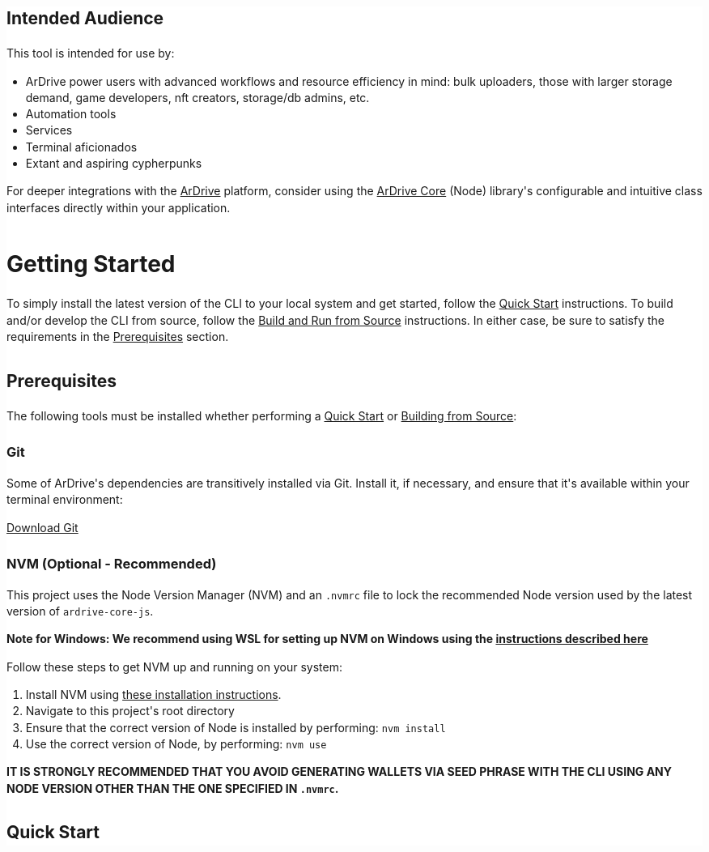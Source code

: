 ## Intended Audience

This tool is intended for use by:

<ul>
<li>ArDrive power users with advanced workflows and resource efficiency in mind: bulk uploaders, those with larger storage demand, game developers, nft creators, storage/db admins, etc.</li>
<li>Automation tools</li>
<li>Services</li>
<li>Terminal aficionados</li>
<li>Extant and aspiring cypherpunks</li>
</ul>

For deeper integrations with the [ArDrive] platform, consider using the [ArDrive Core][ardrive-core] (Node) library's configurable and intuitive class interfaces directly within your application.

# Getting Started

To simply install the latest version of the CLI to your local system and get started, follow the [Quick Start](#quick-start) instructions. To build and/or develop the CLI from source, follow the [Build and Run from Source](#build-from-source) instructions. In either case, be sure to satisfy the requirements in the [Prerequisites](#prerequisites) section.

## Prerequisites

The following tools must be installed whether performing a [Quick Start](#quick-start) or [Building from Source](#build-from-source):

### Git

Some of ArDrive's dependencies are transitively installed via Git. Install it, if necessary, and ensure that it's available within your terminal environment:

[Download Git](https://git-scm.com/downloads)

### NVM (Optional - Recommended)<a id="nvm"></a>

This project uses the Node Version Manager (NVM) and an `.nvmrc` file to lock the recommended Node version used by the latest version of `ardrive-core-js`.

**Note for Windows: We recommend using WSL for setting up NVM on Windows using the [instructions described here][wsl-install]**

Follow these steps to get NVM up and running on your system:

1. Install NVM using [these installation instructions][nvm-install].
2. Navigate to this project's root directory
3. Ensure that the correct version of Node is installed by performing: `nvm install`
4. Use the correct version of Node, by performing: `nvm use`

**IT IS STRONGLY RECOMMENDED THAT YOU AVOID GENERATING WALLETS VIA SEED PHRASE WITH THE CLI USING ANY NODE VERSION OTHER THAN THE ONE SPECIFIED IN `.nvmrc`.**

## Quick Start


[ardrive]: https://ardrive.io
[arweave]: https://ardrive.io/what-is-arweave/
[ardrive-github]: https://github.com/ardriveapp/
[arfs]: https://ardrive.atlassian.net/l/c/m6P1vJDo
[ardrive-web-app]: https://app.ardrive.io
[ardrive-core]: https://github.com/ardriveapp/ardrive-core-js
[yarn-install]: https://yarnpkg.com/getting-started/install
[nvm-install]: https://github.com/nvm-sh/nvm#installing-and-updating
[wsl-install]: https://code.visualstudio.com/docs/remote/wsl
[editor-config-vscode]: https://marketplace.visualstudio.com/items?itemName=EditorConfig.EditorConfig
[prettier-vscode]: https://marketplace.visualstudio.com/items?itemName=esbenp.prettier-vscode
[zipfs-vscode]: https://marketplace.visualstudio.com/items?itemName=arcanis.vscode-zipfs
[eslint-vscode]: https://marketplace.visualstudio.com/items?itemName=dbaeumer.vscode-eslint
[viewblock blockchain explorer]: https://viewblock.io/arweave/
[ardrive-discord]: https://discord.gg/w4vvrezD
[arconnect]: https://arconnect.io/
[kb-wallets]: https://ardrive.atlassian.net/l/c/FpK8FuoQ
[arweave-manifests]: https://github.com/ArweaveTeam/arweave/wiki/Path-Manifests
[example-manifest-webpage]: https://arweave.net/qozq9YIUPEHfZhoTp9DkBpJuA_KNULBnfLiMroj5pZI
[arlocal]: https://github.com/textury/arlocal
[mozilla-mime-types]: https://developer.mozilla.org/en-US/docs/Web/HTTP/Basics_of_HTTP/MIME_types/Common_types
[viewblock]: https://viewblock.io/arweave/
[tx_anchors]: https://docs.arweave.org/developers/server/http-api#field-definitions
[gql-guide]: https://gql-guide.vercel.app/#owners